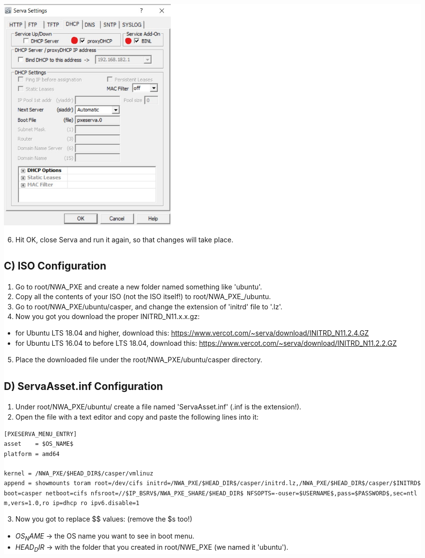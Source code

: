   <img width=40% src="https://raw.githubusercontent.com/aut-icpc/pxe/master/images/6.png"></img>
</p>

6. Hit OK, close Serva and run it again, so that changes will take place.

## C) ISO Configuration
1. Go to root/NWA_PXE and create a new folder named something like 'ubuntu'.
2. Copy all the contents of your ISO (not the ISO itself!) to root/NWA_PXE_/ubuntu.
3. Go to root/NWA_PXE/ubuntu/casper, and change the extension of 'initrd' file to '.lz'.
4. Now you got you download the proper INITRD_N11.x.x.gz:
- for Ubuntu LTS 18.04 and higher, download this:
https://www.vercot.com/~serva/download/INITRD_N11.2.4.GZ
- for Ubuntu LTS 16.04 to before LTS 18.04, download this:
https://www.vercot.com/~serva/download/INITRD_N11.2.2.GZ
5. Place the downloaded file under the root/NWA_PXE/ubuntu/casper directory.

## D) ServaAsset.inf Configuration
1. Under root/NWA_PXE/ubuntu/ create a file named 'ServaAsset.inf' (.inf is the extension!).
2. Open the file with a text editor and copy and paste the following lines into it:
```
[PXESERVA_MENU_ENTRY]
asset    = $OS_NAME$
platform = amd64
 
kernel = /NWA_PXE/$HEAD_DIR$/casper/vmlinuz
append = showmounts toram root=/dev/cifs initrd=/NWA_PXE/$HEAD_DIR$/casper/initrd.lz,/NWA_PXE/$HEAD_DIR$/casper/$INITRD$ boot=casper netboot=cifs nfsroot=//$IP_BSRV$/NWA_PXE_SHARE/$HEAD_DIR$ NFSOPTS=-ouser=$USERNAME$,pass=$PASSWORD$,sec=ntlm,vers=1.0,ro ip=dhcp ro ipv6.disable=1
```
3. Now you got to replace $$ values: (remove the $s too!)
- $OS_NAME$ -> the OS name you want to see in boot menu.
- $HEAD_DIR$ -> with the folder that you created in root/NWE_PXE (we named it 'ubuntu').